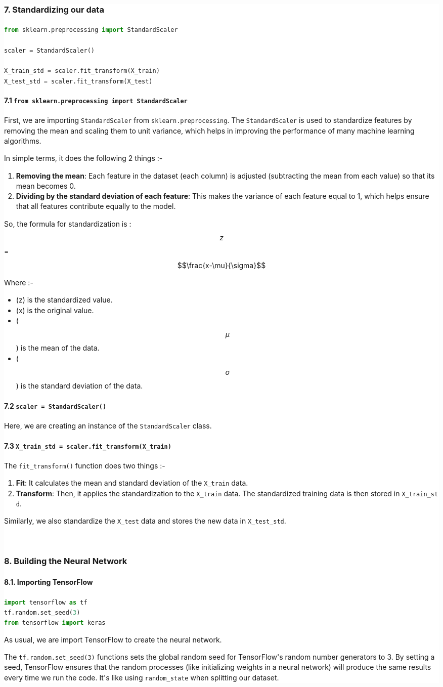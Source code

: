 ### 7. Standardizing our data
```python
from sklearn.preprocessing import StandardScaler

scaler = StandardScaler()

X_train_std = scaler.fit_transform(X_train)
X_test_std = scaler.fit_transform(X_test)
```

#### 7.1 `from sklearn.preprocessing import StandardScaler`
First, we are importing `StandardScaler` from `sklearn.preprocessing`. The `StandardScaler` is used to standardize features by removing the mean and scaling them to unit variance, which helps in improving the performance of many machine learning algorithms.

In simple terms, it does the following 2 things :-
1. **Removing the mean**: Each feature in the dataset (each column) is adjusted (subtracting the mean from each value) so that its mean becomes 0.
2. **Dividing by the standard deviation of each feature**: This makes the variance of each feature equal to 1, which helps ensure that all features contribute equally to the model.

So, the formula for standardization is : $$z$$ = $$\frac{x-\mu}{\sigma}$$


Where :-
- \(z\) is the standardized value.
- \(x\) is the original value.
- ($${\mu}$$) is the mean of the data.
- ($${\sigma}$$) is the standard deviation of the data.

#### 7.2 `scaler = StandardScaler()`
Here, we are creating an instance of the `StandardScaler` class.

#### 7.3 `X_train_std = scaler.fit_transform(X_train)`
The `fit_transform()` function does two things :-
1. **Fit**: It calculates the mean and standard deviation of the `X_train` data.
2. **Transform**: Then, it applies the standardization to the `X_train` data. The standardized training data is then stored in `X_train_std`.

Similarly, we also standardize the `X_test` data and stores the new data in `X_test_std`.

<br>

### 8. Building the Neural Network

#### 8.1. Importing TensorFlow
```python
import tensorflow as tf
tf.random.set_seed(3)
from tensorflow import keras
```
As usual, we are import TensorFlow to create the neural network.

The `tf.random.set_seed(3)` functions sets the global random seed for TensorFlow's random number generators to 3. By setting a seed, TensorFlow ensures that the random processes (like initializing weights in a neural network) will produce the same results every time we run the code. It's like using `random_state` when splitting our dataset.

